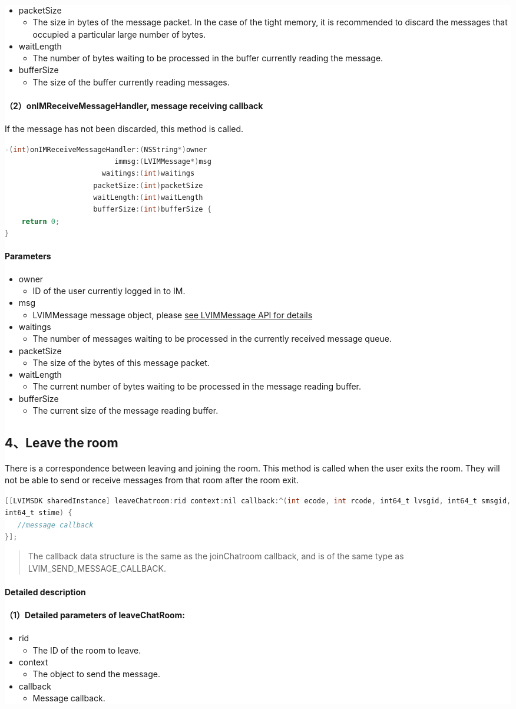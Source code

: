 * packetSize
  * The size in bytes of the message packet. In the case of the tight memory, it is recommended to discard the messages that occupied a particular large number of bytes.
* waitLength
  * The number of bytes waiting to be processed in the buffer currently reading the message.
* bufferSize
  * The size of the buffer currently reading messages.

#### （2）onIMReceiveMessageHandler, message receiving callback

If the message has not been discarded, this method is called.

``` java
-(int)onIMReceiveMessageHandler:(NSString*)owner
                          immsg:(LVIMMessage*)msg
                       waitings:(int)waitings
                     packetSize:(int)packetSize
                     waitLength:(int)waitLength
                     bufferSize:(int)bufferSize {
    return 0;
}
```

#### Parameters

* owner
  * ID of the user currently logged in to IM.
* msg 
  * LVIMMessage message object, please [see LVIMMessage API for details](/?p=/en/ios/im/api.md&k=UO6NoMsq)
* waitings
  * The number of messages waiting to be processed in the currently received message queue.
* packetSize
  * The size of the bytes of this message packet.
* waitLength
  * The current number of bytes waiting to be processed in the message reading buffer.
* bufferSize
  * The current size of the message reading buffer.

## <a name='4'></a>4、Leave the room

There is a correspondence between leaving and joining the room. This method is called when the user exits the room. They will not be able to send or receive messages from that room after the room exit.

``` java
[[LVIMSDK sharedInstance] leaveChatroom:rid context:nil callback:^(int ecode, int rcode, int64_t lvsgid, int64_t smsgid, int64_t stime) {
   //message callback 
}];
```

> The callback data structure is the same as the joinChatroom callback, and is of the same type as LVIM_SEND_MESSAGE_CALLBACK.

#### Detailed description

#### （1）Detailed parameters of leaveChatRoom:

* rid
  * The ID of the room to leave.
* context
  * The object to send the message.
* callback
  * Message callback.
